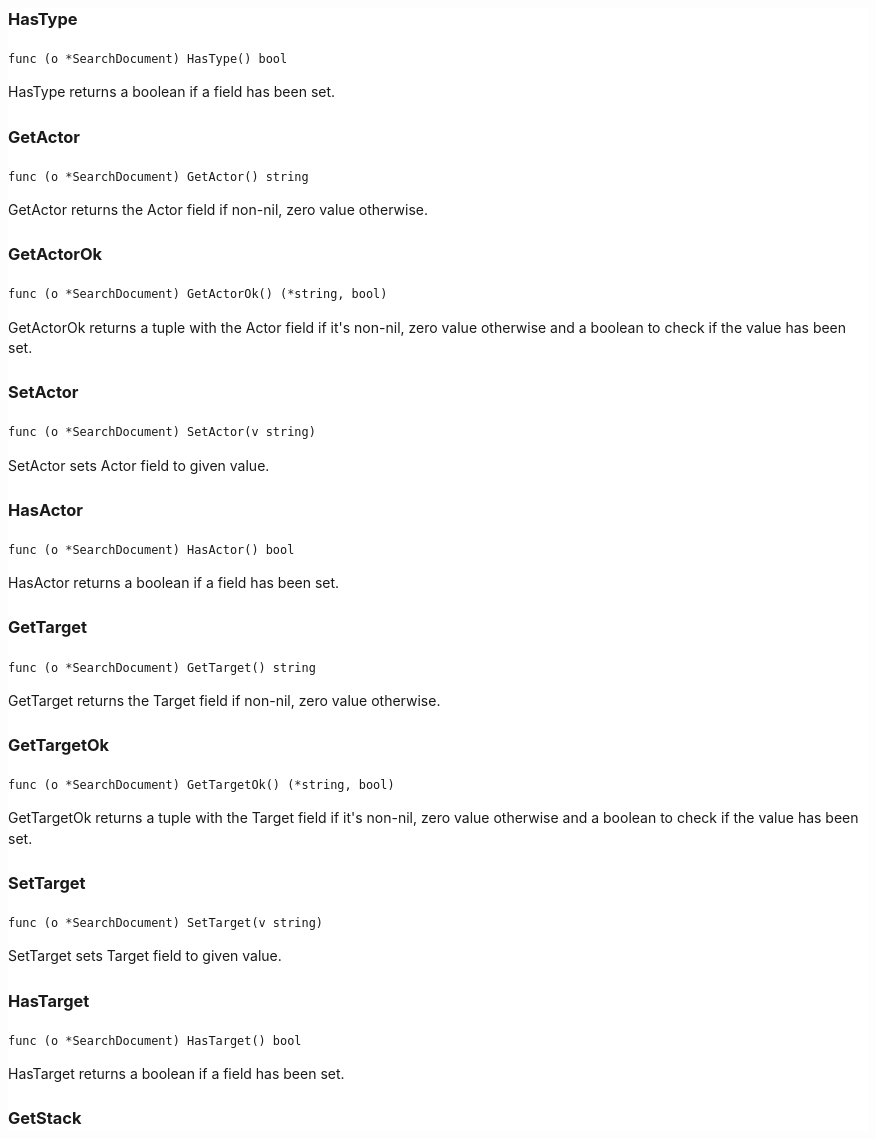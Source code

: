 ### HasType

`func (o *SearchDocument) HasType() bool`

HasType returns a boolean if a field has been set.

### GetActor

`func (o *SearchDocument) GetActor() string`

GetActor returns the Actor field if non-nil, zero value otherwise.

### GetActorOk

`func (o *SearchDocument) GetActorOk() (*string, bool)`

GetActorOk returns a tuple with the Actor field if it's non-nil, zero value otherwise
and a boolean to check if the value has been set.

### SetActor

`func (o *SearchDocument) SetActor(v string)`

SetActor sets Actor field to given value.

### HasActor

`func (o *SearchDocument) HasActor() bool`

HasActor returns a boolean if a field has been set.

### GetTarget

`func (o *SearchDocument) GetTarget() string`

GetTarget returns the Target field if non-nil, zero value otherwise.

### GetTargetOk

`func (o *SearchDocument) GetTargetOk() (*string, bool)`

GetTargetOk returns a tuple with the Target field if it's non-nil, zero value otherwise
and a boolean to check if the value has been set.

### SetTarget

`func (o *SearchDocument) SetTarget(v string)`

SetTarget sets Target field to given value.

### HasTarget

`func (o *SearchDocument) HasTarget() bool`

HasTarget returns a boolean if a field has been set.

### GetStack
